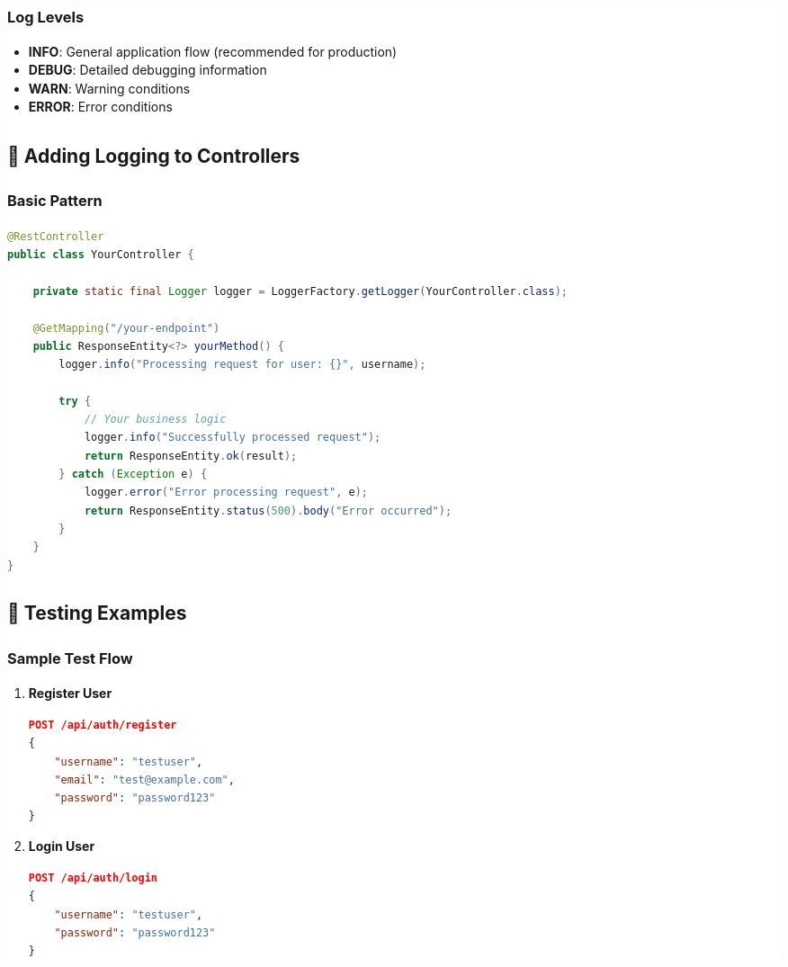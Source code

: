 ### Log Levels
- **INFO**: General application flow (recommended for production)
- **DEBUG**: Detailed debugging information
- **WARN**: Warning conditions
- **ERROR**: Error conditions

## 🔧 Adding Logging to Controllers

### Basic Pattern

```java
@RestController
public class YourController {

    private static final Logger logger = LoggerFactory.getLogger(YourController.class);

    @GetMapping("/your-endpoint")
    public ResponseEntity<?> yourMethod() {
        logger.info("Processing request for user: {}", username);

        try {
            // Your business logic
            logger.info("Successfully processed request");
            return ResponseEntity.ok(result);
        } catch (Exception e) {
            logger.error("Error processing request", e);
            return ResponseEntity.status(500).body("Error occurred");
        }
    }
}
```

## 🧪 Testing Examples

### Sample Test Flow

1. **Register User**
   ```json
   POST /api/auth/register
   {
       "username": "testuser",
       "email": "test@example.com",
       "password": "password123"
   }
   ```

2. **Login User**
   ```json
   POST /api/auth/login
   {
       "username": "testuser",
       "password": "password123"
   }
   ```
